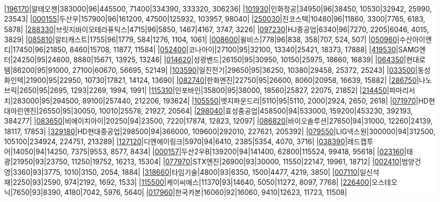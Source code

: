 |[196170](https://finance.daum.net/quotes/A196170)|알테오젠|383000|96|445500, 71400|334390, 333320, 306236|
|[101930](https://finance.daum.net/quotes/A101930)|인화정공|34950|96|38450, 10530|32942, 25990, 23543|
|[000155](https://finance.daum.net/quotes/A000155)|두산우|157900|96|161200, 47500|125932, 103957, 98040|
|[250030](https://finance.daum.net/quotes/A250030)|진코스텍|10480|96|11860, 3300|7765, 6183, 5878|
|[288330](https://finance.daum.net/quotes/A288330)|브릿지바이오테라퓨틱스|4715|96|5850, 1467|4167, 3747, 3226|
|[097230](https://finance.daum.net/quotes/A097230)|HJ중공업|6340|96|7270, 2205|6046, 4015, 3829|
|[085810](https://finance.daum.net/quotes/A085810)|알티캐스트|1755|96|1779, 584|1276, 1104, 1061|
|[008600](https://finance.daum.net/quotes/A008600)|윌비스|778|96|838, 358|707, 524, 507|
|[050960](https://finance.daum.net/quotes/A050960)|수산아이앤티|17450|96|21850, 8460|15708, 11877, 11584|
|[052400](https://finance.daum.net/quotes/A052400)|코나아이|27100|95|32100, 13340|25421, 18373, 17888|
|[419530](https://finance.daum.net/quotes/A419530)|SAMG엔터|24250|95|24600, 8880|15671, 13925, 13246|
|[014620](https://finance.daum.net/quotes/A014620)|성광벤드|26150|95|30950, 10150|25975, 18660, 16839|
|[064350](https://finance.daum.net/quotes/A064350)|현대로템|86200|95|91000, 27100|60670, 56695, 52149|
|[103590](https://finance.daum.net/quotes/A103590)|일진전기|29650|95|36250, 10380|29458, 25372, 25243|
|[033500](https://finance.daum.net/quotes/A033500)|동성화인텍|21900|95|22950, 10730|17821, 14124, 13690|
|[082740](https://finance.daum.net/quotes/A082740)|한화엔진|22750|95|26600, 8060|20958, 16639, 15882|
|[286750](https://finance.daum.net/quotes/A286750)|나노브릭|2650|95|2695, 1293|2269, 1994, 1991|
|[115310](https://finance.daum.net/quotes/A115310)|인포바인|35800|95|38000, 18560|25827, 22075, 21852|
|[214450](https://finance.daum.net/quotes/A214450)|파마리서치|283000|95|294500, 89100|257440, 212206, 193624|
|[105550](https://finance.daum.net/quotes/A105550)|엣지파운드리|5110|95|5110, 2000|2924, 2650, 2618|
|[071970](https://finance.daum.net/quotes/A071970)|HD현대마린엔진|26550|95|30050, 10010|25578, 21927, 20564|
|[298040](https://finance.daum.net/quotes/A298040)|효성중공업|458500|94|533000, 159200|453230, 392193, 384277|
|[083650](https://finance.daum.net/quotes/A083650)|비에이치아이|20250|94|23500, 7220|17874, 12823, 12097|
|[086820](https://finance.daum.net/quotes/A086820)|바이오솔루션|27650|94|31000, 12260|24139, 18117, 17853|
|[329180](https://finance.daum.net/quotes/A329180)|HD현대중공업|298500|94|366000, 109600|292010, 227621, 205392|
|[079550](https://finance.daum.net/quotes/A079550)|LIG넥스원|300000|94|312500, 105100|234924, 224751, 213289|
|[127120](https://finance.daum.net/quotes/A127120)|디엔에이링크|5970|94|6410, 2385|5354, 4070, 3716|
|[038390](https://finance.daum.net/quotes/A038390)|레드캡투어|14050|94|14250, 7375|9553, 8577, 8434|
|[000157](https://finance.daum.net/quotes/A000157)|두산2우B|139200|94|141400, 62800|115524, 99418, 95618|
|[023160](https://finance.daum.net/quotes/A023160)|태광|21950|93|23750, 11250|19752, 16213, 15304|
|[077970](https://finance.daum.net/quotes/A077970)|STX엔진|26900|93|30000, 11550|22147, 19961, 18712|
|[002410](https://finance.daum.net/quotes/A002410)|범양건영|3360|93|3775, 1010|3150, 2054, 1884|
|[318660](https://finance.daum.net/quotes/A318660)|타임기술|4800|93|6350, 1500|4477, 4219, 3850|
|[007110](https://finance.daum.net/quotes/A007110)|일신석재|2250|93|2590, 974|2192, 1692, 1533|
|[115500](https://finance.daum.net/quotes/A115500)|케이씨에스|11370|93|14640, 5050|11272, 8097, 7768|
|[226400](https://finance.daum.net/quotes/A226400)|오스테오닉|7650|93|8390, 4180|7042, 5976, 5640|
|[017960](https://finance.daum.net/quotes/A017960)|한국카본|16060|92|16060, 9410|12623, 11723, 11508|
